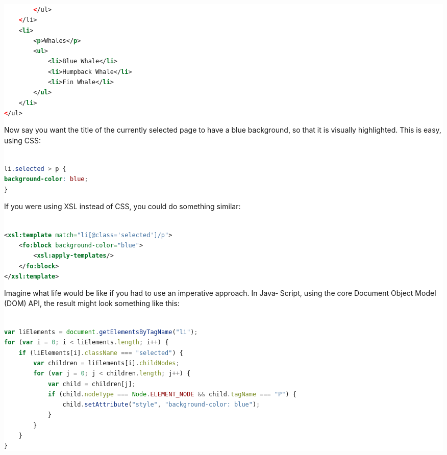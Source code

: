 ```xml
        </ul>
    </li>
    <li>
        <p>Whales</p>
        <ul>
            <li>Blue Whale</li>
            <li>Humpback Whale</li>
            <li>Fin Whale</li>
        </ul>
    </li>
</ul>

```

Now say you want the title of the currently selected page to have a blue background,
so that it is visually highlighted. This is easy, using CSS:

```css 

li.selected > p {
background-color: blue;
}

```

If you were using XSL instead of CSS, you could do something similar:
```xml

<xsl:template match="li[@class='selected']/p">
    <fo:block background-color="blue">
        <xsl:apply-templates/>
    </fo:block>
</xsl:template>

```

Imagine what life would be like if you had to use an imperative approach. In Java‐
Script, using the core Document Object Model (DOM) API, the result might look
something like this:

```javascript

var liElements = document.getElementsByTagName("li");
for (var i = 0; i < liElements.length; i++) {
    if (liElements[i].className === "selected") {
        var children = liElements[i].childNodes;
        for (var j = 0; j < children.length; j++) {
            var child = children[j];
            if (child.nodeType === Node.ELEMENT_NODE && child.tagName === "P") {
                child.setAttribute("style", "background-color: blue");
            }
        }
    }
}

```
